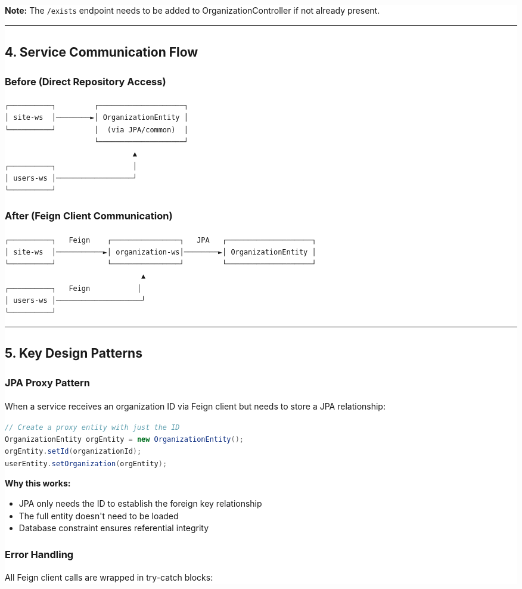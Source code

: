 **Note:** The `/exists` endpoint needs to be added to OrganizationController if not already present.

---

## 4. Service Communication Flow

### Before (Direct Repository Access)
```
┌──────────┐         ┌────────────────────┐
│ site-ws  │────────►│ OrganizationEntity │
└──────────┘         │  (via JPA/common)  │
                     └────────────────────┘
                              ▲
┌──────────┐                  │
│ users-ws │──────────────────┘
└──────────┘
```

### After (Feign Client Communication)
```
┌──────────┐   Feign    ┌────────────────┐   JPA   ┌────────────────────┐
│ site-ws  │───────────►│ organization-ws│────────►│ OrganizationEntity │
└──────────┘            └────────────────┘         └────────────────────┘
                                ▲
┌──────────┐   Feign           │
│ users-ws │────────────────────┘
└──────────┘
```

---

## 5. Key Design Patterns

### JPA Proxy Pattern
When a service receives an organization ID via Feign client but needs to store a JPA relationship:

```java
// Create a proxy entity with just the ID
OrganizationEntity orgEntity = new OrganizationEntity();
orgEntity.setId(organizationId);
userEntity.setOrganization(orgEntity);
```

**Why this works:**
- JPA only needs the ID to establish the foreign key relationship
- The full entity doesn't need to be loaded
- Database constraint ensures referential integrity

### Error Handling
All Feign client calls are wrapped in try-catch blocks:
